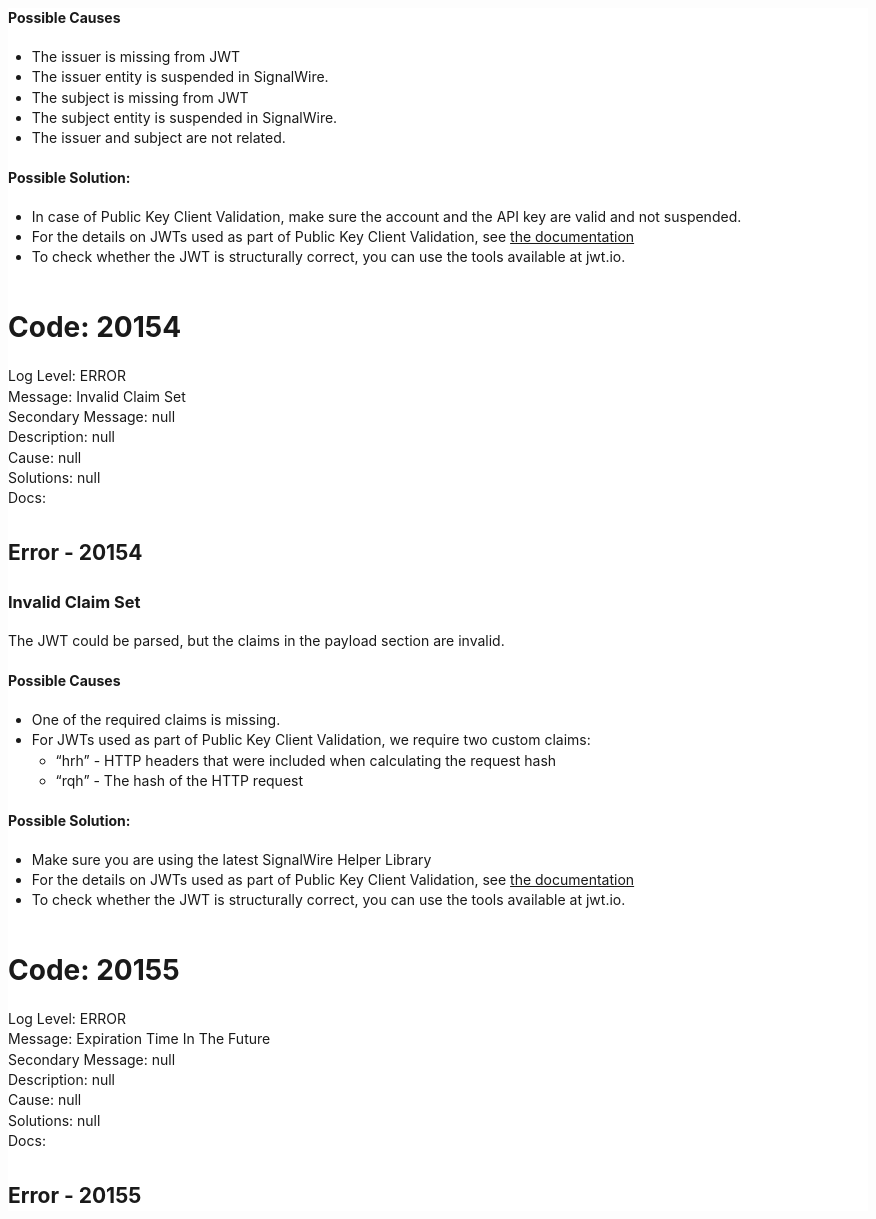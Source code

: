 #### Possible Causes 
* The issuer is missing from JWT
* The issuer entity is suspended in SignalWire.
* The subject is missing from JWT
* The subject entity is suspended in SignalWire.
* The issuer and subject are not related.

#### Possible Solution:
* In case of Public Key Client Validation, make sure the account and the API key are valid and not suspended.
* For the details on JWTs used as part of Public Key Client Validation, see [the documentation](/docs/api/credentials/public-key-client-validation-getting-started)
* To check whether the JWT is structurally correct, you can use the tools available at jwt.io.



# Code: 20154
Log Level: ERROR  
Message: Invalid Claim Set  
Secondary Message: null    
Description: null  
Cause: null  
Solutions: null  
Docs:
## Error - 20154 

### Invalid Claim Set
The JWT could be parsed, but the claims in the payload section are invalid.

#### Possible Causes 
* One of the required claims is missing.
* For JWTs used as part of Public Key Client Validation, we require two custom claims:
  * “hrh” - HTTP headers that were included when calculating the request hash
  * “rqh” - The hash of the HTTP request

#### Possible Solution:
* Make sure you are using the latest SignalWire Helper Library
* For the details on JWTs used as part of Public Key Client Validation, see [the documentation](/docs/api/credentials/public-key-client-validation-getting-started)
* To check whether the JWT is structurally correct, you can use the tools available at jwt.io.




# Code: 20155
Log Level: ERROR  
Message: Expiration Time In The Future  
Secondary Message: null    
Description: null  
Cause: null  
Solutions: null  
Docs:
## Error - 20155 
